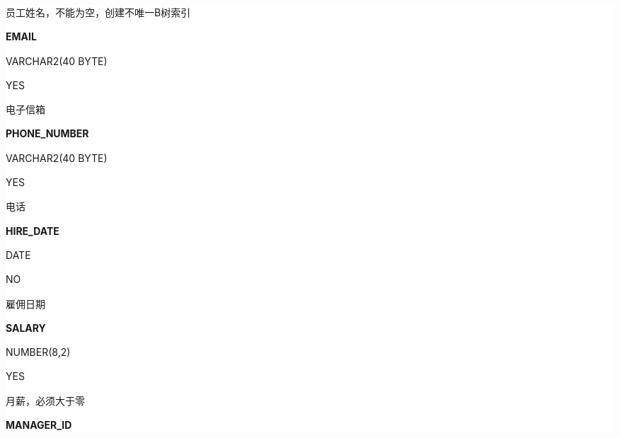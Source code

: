 <td width="274">
<p>员工姓名，不能为空，创建不唯一B树索引</p>
</td>
</tr>
<tr>
<td width="224">
<p><strong>EMAIL</strong></p>
</td>
<td width="224">
<p>VARCHAR2(40 BYTE)</p>
</td>
<td width="173">
<p>YES</p>
</td>
<td width="274">
<p>电子信箱</p>
</td>
</tr>
<tr>
<td width="224">
<p><strong>PHONE_NUMBER</strong></p>
</td>
<td width="224">
<p>VARCHAR2(40 BYTE)</p>
</td>
<td width="173">
<p>YES</p>
</td>
<td width="274">
<p>电话</p>
</td>
</tr>
<tr>
<td width="224">
<p><strong>HIRE_DATE</strong></p>
</td>
<td width="224">
<p>DATE</p>
</td>
<td width="173">
<p>NO</p>
</td>
<td width="274">
<p>雇佣日期</p>
</td>
</tr>
<tr>
<td width="224">
<p><strong>SALARY</strong></p>
</td>
<td width="224">
<p>NUMBER(8,2)</p>
</td>
<td width="173">
<p>YES</p>
</td>
<td width="274">
<p>月薪，必须大于零</p>
</td>
</tr>
<tr>
<td width="224">
<p><strong>MANAGER_ID</strong></p>
</td>